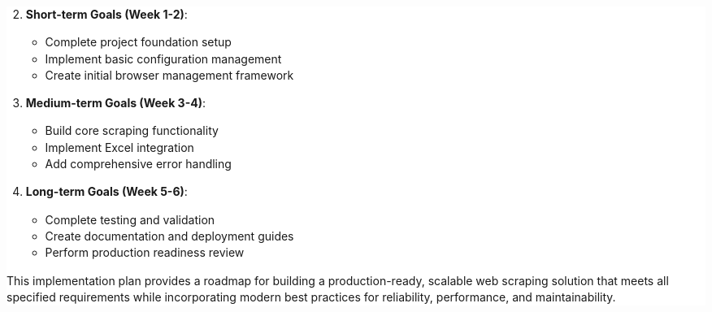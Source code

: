 2. **Short-term Goals (Week 1-2)**:
   - Complete project foundation setup
   - Implement basic configuration management
   - Create initial browser management framework

3. **Medium-term Goals (Week 3-4)**:
   - Build core scraping functionality
   - Implement Excel integration
   - Add comprehensive error handling

4. **Long-term Goals (Week 5-6)**:
   - Complete testing and validation
   - Create documentation and deployment guides
   - Perform production readiness review

This implementation plan provides a roadmap for building a production-ready, scalable web scraping solution that meets all specified requirements while incorporating modern best practices for reliability, performance, and maintainability.
